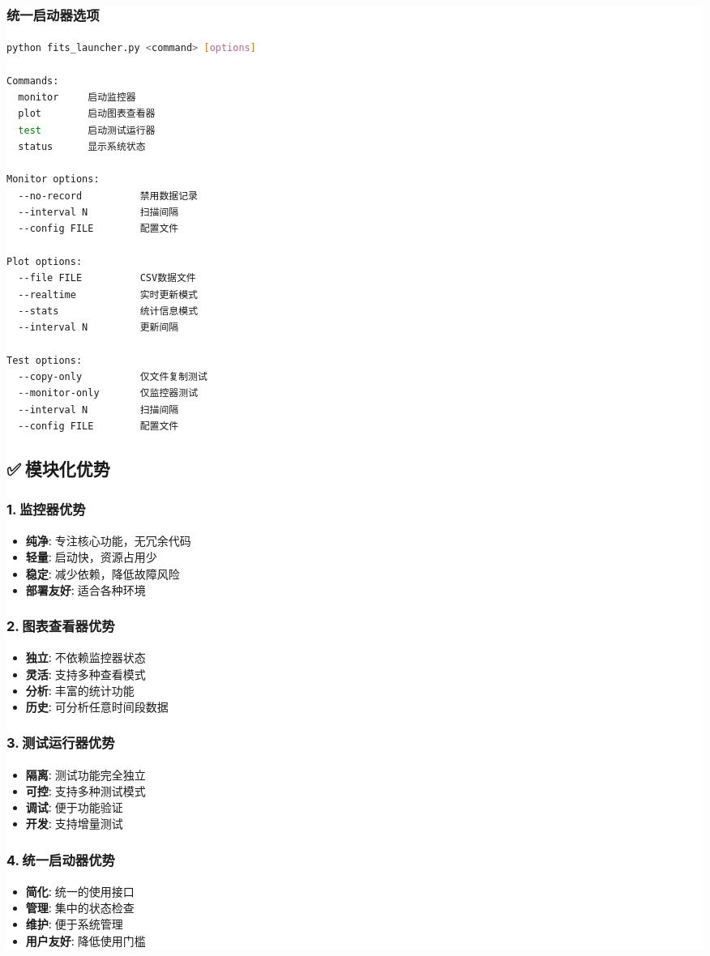 ### 统一启动器选项
```bash
python fits_launcher.py <command> [options]

Commands:
  monitor     启动监控器
  plot        启动图表查看器  
  test        启动测试运行器
  status      显示系统状态

Monitor options:
  --no-record          禁用数据记录
  --interval N         扫描间隔
  --config FILE        配置文件

Plot options:
  --file FILE          CSV数据文件
  --realtime           实时更新模式
  --stats              统计信息模式
  --interval N         更新间隔

Test options:
  --copy-only          仅文件复制测试
  --monitor-only       仅监控器测试
  --interval N         扫描间隔
  --config FILE        配置文件
```

## ✅ 模块化优势

### 1. 监控器优势
- **纯净**: 专注核心功能，无冗余代码
- **轻量**: 启动快，资源占用少
- **稳定**: 减少依赖，降低故障风险
- **部署友好**: 适合各种环境

### 2. 图表查看器优势
- **独立**: 不依赖监控器状态
- **灵活**: 支持多种查看模式
- **分析**: 丰富的统计功能
- **历史**: 可分析任意时间段数据

### 3. 测试运行器优势
- **隔离**: 测试功能完全独立
- **可控**: 支持多种测试模式
- **调试**: 便于功能验证
- **开发**: 支持增量测试

### 4. 统一启动器优势
- **简化**: 统一的使用接口
- **管理**: 集中的状态检查
- **维护**: 便于系统管理
- **用户友好**: 降低使用门槛

